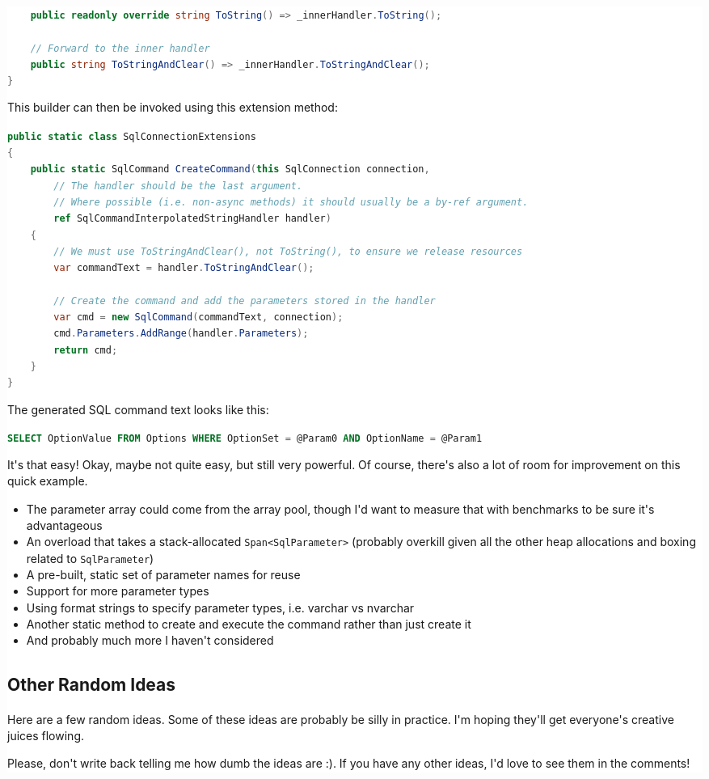 ```cs
    public readonly override string ToString() => _innerHandler.ToString();

    // Forward to the inner handler
    public string ToStringAndClear() => _innerHandler.ToStringAndClear();
}
```

This builder can then be invoked using this extension method:

```cs
public static class SqlConnectionExtensions
{
    public static SqlCommand CreateCommand(this SqlConnection connection,
        // The handler should be the last argument.
        // Where possible (i.e. non-async methods) it should usually be a by-ref argument.
        ref SqlCommandInterpolatedStringHandler handler)
    {
        // We must use ToStringAndClear(), not ToString(), to ensure we release resources
        var commandText = handler.ToStringAndClear();

        // Create the command and add the parameters stored in the handler
        var cmd = new SqlCommand(commandText, connection);
        cmd.Parameters.AddRange(handler.Parameters);
        return cmd;
    }
}
```

The generated SQL command text looks like this:

```sql
SELECT OptionValue FROM Options WHERE OptionSet = @Param0 AND OptionName = @Param1
```

It's that easy! Okay, maybe not quite easy, but still very powerful. Of course, there's also a
lot of room for improvement on this quick example.

- The parameter array could come from the array pool, though I'd want to measure that with benchmarks to be sure it's advantageous
- An overload that takes a stack-allocated `Span<SqlParameter>` (probably overkill given all the other heap allocations and boxing related to `SqlParameter`)
- A pre-built, static set of parameter names for reuse
- Support for more parameter types
- Using format strings to specify parameter types, i.e. varchar vs nvarchar
- Another static method to create and execute the command rather than just create it
- And probably much more I haven't considered

## Other Random Ideas

Here are a few random ideas. Some of these ideas are probably be silly in practice. I'm hoping they'll get everyone's
creative juices flowing.

Please, don't write back telling me how dumb the ideas are :). If you have any other ideas, I'd love to see them in the comments!
